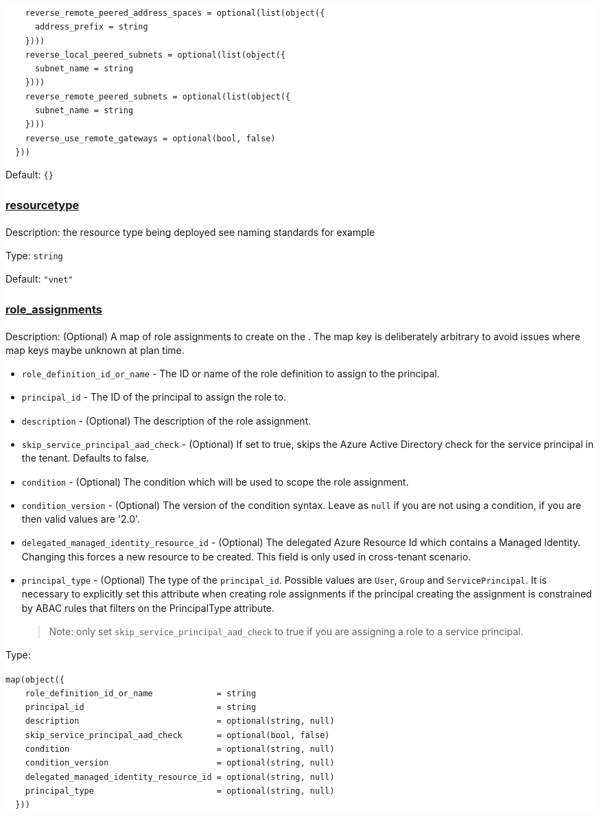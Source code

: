 ```hcl
    reverse_remote_peered_address_spaces = optional(list(object({
      address_prefix = string
    })))
    reverse_local_peered_subnets = optional(list(object({
      subnet_name = string
    })))
    reverse_remote_peered_subnets = optional(list(object({
      subnet_name = string
    })))
    reverse_use_remote_gateways = optional(bool, false)
  }))
```

Default: `{}`

### <a name="input_resourcetype"></a> [resourcetype](#input\_resourcetype)

Description: the resource type being deployed see naming standards for example

Type: `string`

Default: `"vnet"`

### <a name="input_role_assignments"></a> [role\_assignments](#input\_role\_assignments)

Description:   (Optional) A map of role assignments to create on the <RESOURCE>. The map key is deliberately arbitrary to avoid issues where map keys maybe unknown at plan time.

- `role_definition_id_or_name` - The ID or name of the role definition to assign to the principal.
- `principal_id` - The ID of the principal to assign the role to.
- `description` - (Optional) The description of the role assignment.
- `skip_service_principal_aad_check` - (Optional) If set to true, skips the Azure Active Directory check for the service principal in the tenant. Defaults to false.
- `condition` - (Optional) The condition which will be used to scope the role assignment.
- `condition_version` - (Optional) The version of the condition syntax. Leave as `null` if you are not using a condition, if you are then valid values are '2.0'.
- `delegated_managed_identity_resource_id` - (Optional) The delegated Azure Resource Id which contains a Managed Identity. Changing this forces a new resource to be created. This field is only used in cross-tenant scenario.
- `principal_type` - (Optional) The type of the `principal_id`. Possible values are `User`, `Group` and `ServicePrincipal`. It is necessary to explicitly set this attribute when creating role assignments if the principal creating the assignment is constrained by ABAC rules that filters on the PrincipalType attribute.

  > Note: only set `skip_service_principal_aad_check` to true if you are assigning a role to a service principal.

Type:

```hcl
map(object({
    role_definition_id_or_name             = string
    principal_id                           = string
    description                            = optional(string, null)
    skip_service_principal_aad_check       = optional(bool, false)
    condition                              = optional(string, null)
    condition_version                      = optional(string, null)
    delegated_managed_identity_resource_id = optional(string, null)
    principal_type                         = optional(string, null)
  }))
```
